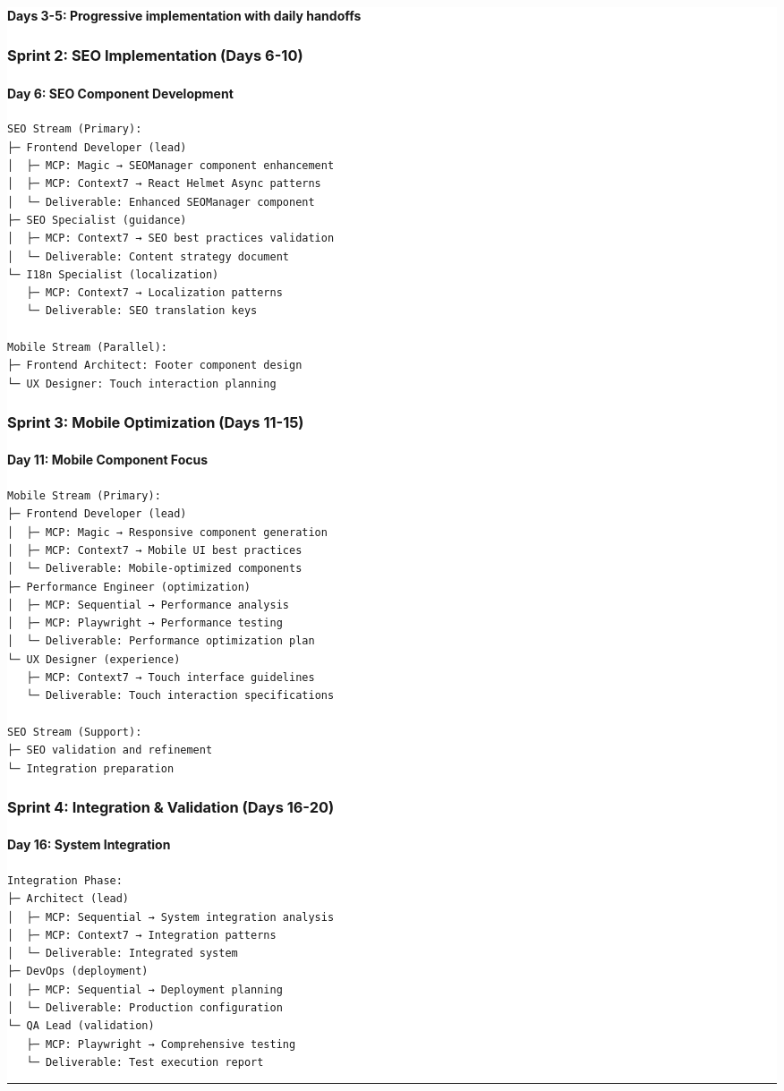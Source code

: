 #### **Days 3-5**: Progressive implementation with daily handoffs

### Sprint 2: SEO Implementation (Days 6-10)

#### **Day 6: SEO Component Development**
```
SEO Stream (Primary):
├─ Frontend Developer (lead)
│  ├─ MCP: Magic → SEOManager component enhancement  
│  ├─ MCP: Context7 → React Helmet Async patterns
│  └─ Deliverable: Enhanced SEOManager component
├─ SEO Specialist (guidance)  
│  ├─ MCP: Context7 → SEO best practices validation
│  └─ Deliverable: Content strategy document
└─ I18n Specialist (localization)
   ├─ MCP: Context7 → Localization patterns
   └─ Deliverable: SEO translation keys

Mobile Stream (Parallel):
├─ Frontend Architect: Footer component design
└─ UX Designer: Touch interaction planning
```

### Sprint 3: Mobile Optimization (Days 11-15)

#### **Day 11: Mobile Component Focus**
```
Mobile Stream (Primary):
├─ Frontend Developer (lead)
│  ├─ MCP: Magic → Responsive component generation
│  ├─ MCP: Context7 → Mobile UI best practices
│  └─ Deliverable: Mobile-optimized components
├─ Performance Engineer (optimization)
│  ├─ MCP: Sequential → Performance analysis
│  ├─ MCP: Playwright → Performance testing
│  └─ Deliverable: Performance optimization plan
└─ UX Designer (experience)
   ├─ MCP: Context7 → Touch interface guidelines
   └─ Deliverable: Touch interaction specifications

SEO Stream (Support):
├─ SEO validation and refinement
└─ Integration preparation
```

### Sprint 4: Integration & Validation (Days 16-20)

#### **Day 16: System Integration**
```
Integration Phase:
├─ Architect (lead)
│  ├─ MCP: Sequential → System integration analysis
│  ├─ MCP: Context7 → Integration patterns
│  └─ Deliverable: Integrated system
├─ DevOps (deployment)
│  ├─ MCP: Sequential → Deployment planning
│  └─ Deliverable: Production configuration
└─ QA Lead (validation)
   ├─ MCP: Playwright → Comprehensive testing
   └─ Deliverable: Test execution report
```

---